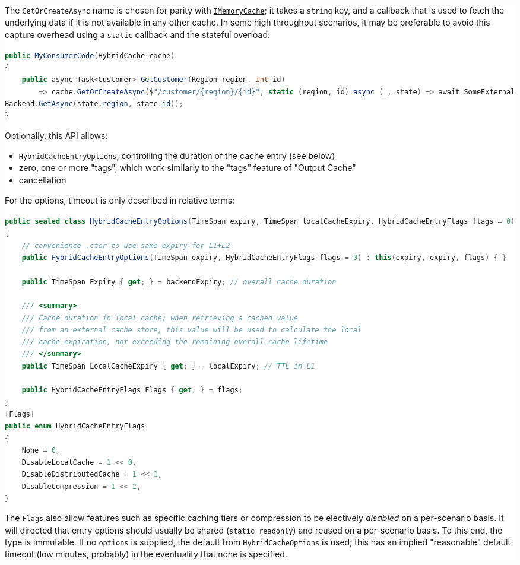 The `GetOrCreateAsync` name is chosen for parity with [`IMemoryCache`](https://learn.microsoft.com/dotnet/api/microsoft.extensions.caching.memory.cacheextensions.getorcreateasync); it
takes a `string` key, and a callback that is used to fetch the underlying data if it is not available in any other cache. In some high throughput scenarios, it may be
preferable to avoid this capture overhead using a `static` callback and the stateful overload:

``` c#
public MyConsumerCode(HybridCache cache)
{
    public async Task<Customer> GetCustomer(Region region, int id)
        => cache.GetOrCreateAsync($"/customer/{region}/{id}", static (region, id) async (_, state) => await SomeExternalBackend.GetAsync(state.region, state.id));
}
```

Optionally, this API allows:

- `HybridCacheEntryOptions`, controlling the duration of the cache entry (see below)
- zero, one or more "tags", which work similarly to the "tags" feature of "Output Cache"
- cancellation

For the options, timeout is only described in relative terms:

``` c#
public sealed class HybridCacheEntryOptions(TimeSpan expiry, TimeSpan localCacheExpiry, HybridCacheEntryFlags flags = 0)
{
    // convenience .ctor to use same expiry for L1+L2
    public HybridCacheEntryOptions(TimeSpan expiry, HybridCacheEntryFlags flags = 0) : this(expiry, expiry, flags) { }

    public TimeSpan Expiry { get; } = backendExpiry; // overall cache duration

    /// <summary>
    /// Cache duration in local cache; when retrieving a cached value
    /// from an external cache store, this value will be used to calculate the local
    /// cache expiration, not exceeding the remaining overall cache lifetime
    /// </summary>
    public TimeSpan LocalCacheExpiry { get; } = localExpiry; // TTL in L1

    public HybridCacheEntryFlags Flags { get; } = flags;
}
[Flags]
public enum HybridCacheEntryFlags
{
    None = 0,
    DisableLocalCache = 1 << 0,
    DisableDistributedCache = 1 << 1,
    DisableCompression = 1 << 2,
}
```

The `Flags` also allow features such as specific caching tiers or compression to be electively *disabled* on a per-scenario basis. It will directed that
entry options should usually be shared (`static readonly`) and reused on a per-scenario basis. To this end, the type is immutable. If no `options` is supplied,
the default from `HybridCacheOptions` is used; this has an implied "reasonable" default timeout (low minutes, probably) in the eventuality that none is specified.
